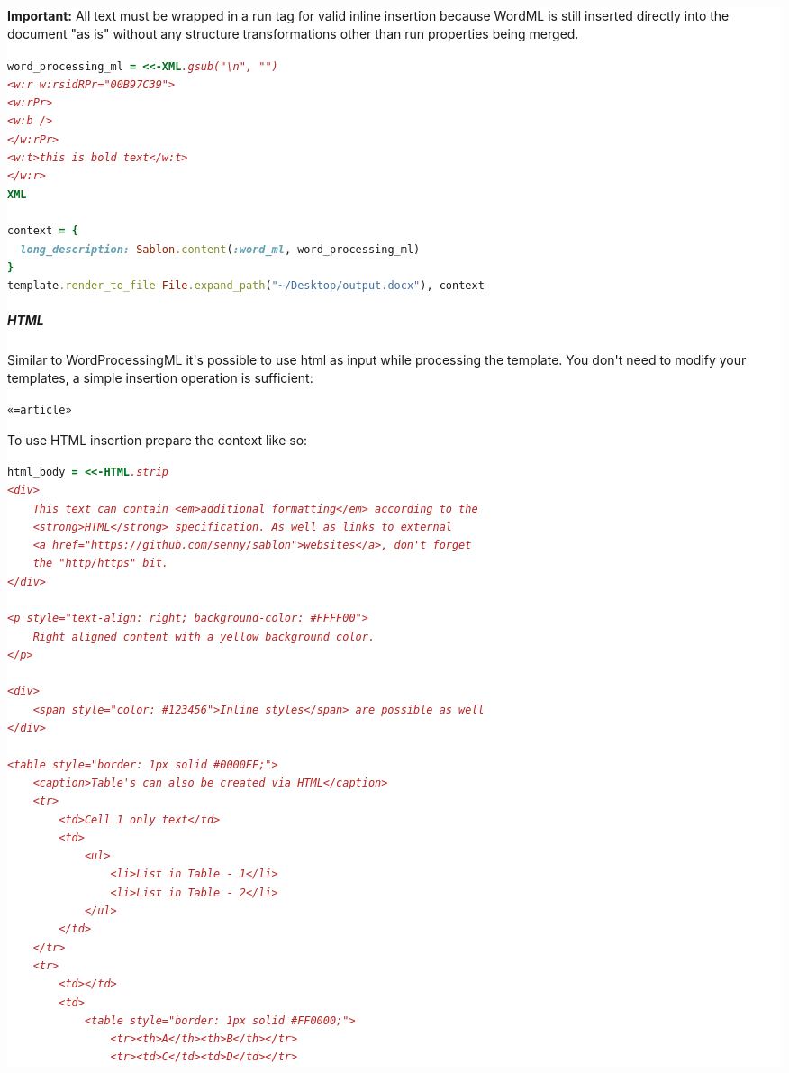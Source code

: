 **Important:** All text must be wrapped in a run tag for valid inline insertion because WordML is still inserted directly into the document "as is" without any structure transformations other than run properties being merged.

```ruby
word_processing_ml = <<-XML.gsub("\n", "")
<w:r w:rsidRPr="00B97C39">
<w:rPr>
<w:b />
</w:rPr>
<w:t>this is bold text</w:t>
</w:r>
XML

context = {
  long_description: Sablon.content(:word_ml, word_processing_ml)
}
template.render_to_file File.expand_path("~/Desktop/output.docx"), context
```


##### HTML

Similar to WordProcessingML it's possible to use html as input while processing the template. You don't need to modify your templates, a simple insertion operation
is sufficient:

```
«=article»
```

To use HTML insertion prepare the context like so:

```ruby
html_body = <<-HTML.strip
<div>
    This text can contain <em>additional formatting</em> according to the
    <strong>HTML</strong> specification. As well as links to external
    <a href="https://github.com/senny/sablon">websites</a>, don't forget
    the "http/https" bit.
</div>

<p style="text-align: right; background-color: #FFFF00">
    Right aligned content with a yellow background color.
</p>

<div>
    <span style="color: #123456">Inline styles</span> are possible as well
</div>

<table style="border: 1px solid #0000FF;">
    <caption>Table's can also be created via HTML</caption>
    <tr>
        <td>Cell 1 only text</td>
        <td>
            <ul>
                <li>List in Table - 1</li>
                <li>List in Table - 2</li>
            </ul>
        </td>
    </tr>
    <tr>
        <td></td>
        <td>
            <table style="border: 1px solid #FF0000;">
                <tr><th>A</th><th>B</th></tr>
                <tr><td>C</td><td>D</td></tr>
```
